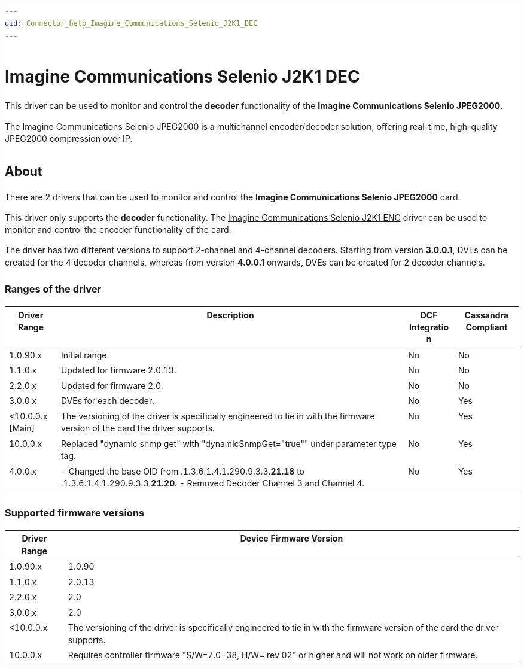 ```yaml
---
uid: Connector_help_Imagine_Communications_Selenio_J2K1_DEC
---
```


# Imagine Communications Selenio J2K1 DEC

This driver can be used to monitor and control the **decoder** functionality of the **Imagine Communications Selenio JPEG2000**.

The Imagine Communications Selenio JPEG2000 is a multichannel encoder/decoder solution, offering real-time, high-quality JPEG2000 compression over IP.

## About

There are 2 drivers that can be used to monitor and control the **Imagine Communications Selenio JPEG2000** card.

This driver only supports the **decoder** functionality. The [Imagine Communications Selenio J2K1 ENC](xref:Connector_help_Imagine_Communications_Selenio_J2K1_ENC) driver can be used to monitor and control the encoder functionality of the card.

The driver has two different versions to support 2-channel and 4-channel decoders. Starting from version **3.0.0.1**, DVEs can be created for the 4 decoder channels, whereas from version **4.0.0.1** onwards, DVEs can be created for 2 decoder channels.

### Ranges of the driver

| **Driver Range**    | **Description**                                                                                                                               | **DCF Integration** | **Cassandra Compliant** |
|---------------------|-----------------------------------------------------------------------------------------------------------------------------------------------|---------------------|-------------------------|
| 1.0.90.x            | Initial range.                                                                                                                                | No                  | No                      |
| 1.1.0.x             | Updated for firmware 2.0.13.                                                                                                                  | No                  | No                      |
| 2.2.0.x             | Updated for firmware 2.0.                                                                                                                     | No                  | No                      |
| 3.0.0.x             | DVEs for each decoder.                                                                                                                        | No                  | Yes                     |
| \<10.0.0.x \[Main\] | The versioning of the driver is specifically engineered to tie in with the firmware version of the card the driver supports.                  | No                  | Yes                     |
| 10.0.0.x            | Replaced "dynamic snmp get" with "dynamicSnmpGet="true"" under parameter type tag.                                                            | No                  | Yes                     |
| 4.0.0.x             | \- Changed the base OID from .1.3.6.1.4.1.290.9.3.3.**21.18** to .1.3.6.1.4.1.290.9.3.3.**21.20.** - Removed Decoder Channel 3 and Channel 4. | No                  | Yes                     |

### Supported firmware versions

| **Driver Range** | **Device Firmware Version**                                                                                                  |
|------------------|------------------------------------------------------------------------------------------------------------------------------|
| 1.0.90.x         | 1.0.90                                                                                                                       |
| 1.1.0.x          | 2.0.13                                                                                                                       |
| 2.2.0.x          | 2.0                                                                                                                          |
| 3.0.0.x          | 2.0                                                                                                                          |
| \<10.0.0.x       | The versioning of the driver is specifically engineered to tie in with the firmware version of the card the driver supports. |
| 10.0.0.x         | Requires controller firmware "S/W=7.0-38, H/W= rev 02" or higher and will not work on older firmware.                        |
